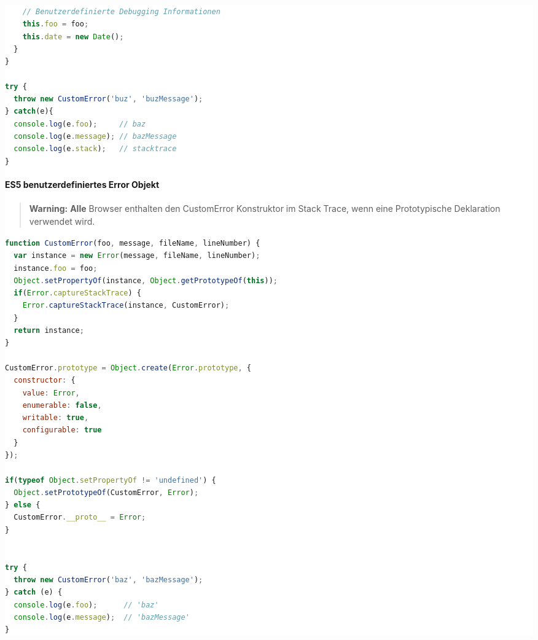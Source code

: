 ```js
    // Benutzerdefinierte Debugging Informationen
    this.foo = foo;
    this.date = new Date();
  }
}

try {
  throw new CustomError('buz', 'buzMessage');
} catch(e){
  console.log(e.foo);     // baz
  console.log(e.message); // bazMessage
  console.log(e.stack);   // stacktrace
}
```

#### ES5 benutzerdefiniertes Error Objekt

> **Warning:** **Alle** Browser enthalten den CustomError Konstruktor im Stack Trace, wenn eine Prototypische Deklaration verwendet wird.

```js
function CustomError(foo, message, fileName, lineNumber) {
  var instance = new Error(message, fileName, lineNumber);
  instance.foo = foo;
  Object.setPropertyOf(instance, Object.getPrototypeOf(this));
  if(Error.captureStackTrace) {
    Error.captureStackTrace(instance, CustomError);
  }
  return instance;
}

CustomError.prototype = Object.create(Error.prototype, {
  constructor: {
    value: Error,
    enumerable: false,
    writable: true,
    configurable: true
  }
});

if(typeof Object.setPropertyOf != 'undefined') {
  Object.setPrototypeOf(CustomError, Error);
} else {
  CustomError.__proto__ = Error;
}


try {
  throw new CustomError('baz', 'bazMessage');
} catch (e) {
  console.log(e.foo);      // 'baz'
  console.log(e.message);  // 'bazMessage'
}
```
